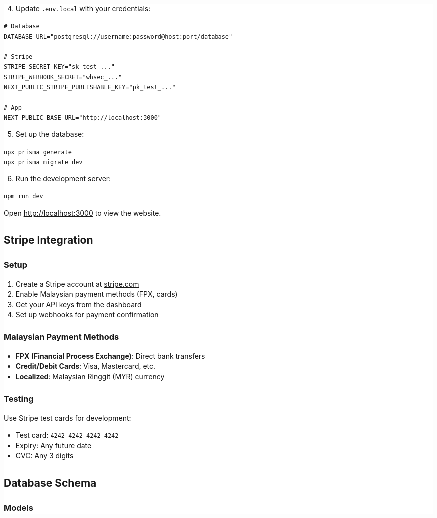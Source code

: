 4. Update `.env.local` with your credentials:
```env
# Database
DATABASE_URL="postgresql://username:password@host:port/database"

# Stripe
STRIPE_SECRET_KEY="sk_test_..."
STRIPE_WEBHOOK_SECRET="whsec_..."
NEXT_PUBLIC_STRIPE_PUBLISHABLE_KEY="pk_test_..."

# App
NEXT_PUBLIC_BASE_URL="http://localhost:3000"
```

5. Set up the database:
```bash
npx prisma generate
npx prisma migrate dev
```

6. Run the development server:
```bash
npm run dev
```

Open [http://localhost:3000](http://localhost:3000) to view the website.

## Stripe Integration

### Setup

1. Create a Stripe account at [stripe.com](https://stripe.com)
2. Enable Malaysian payment methods (FPX, cards)
3. Get your API keys from the dashboard
4. Set up webhooks for payment confirmation

### Malaysian Payment Methods

- **FPX (Financial Process Exchange)**: Direct bank transfers
- **Credit/Debit Cards**: Visa, Mastercard, etc.
- **Localized**: Malaysian Ringgit (MYR) currency

### Testing

Use Stripe test cards for development:
- Test card: `4242 4242 4242 4242`
- Expiry: Any future date
- CVC: Any 3 digits

## Database Schema

### Models
